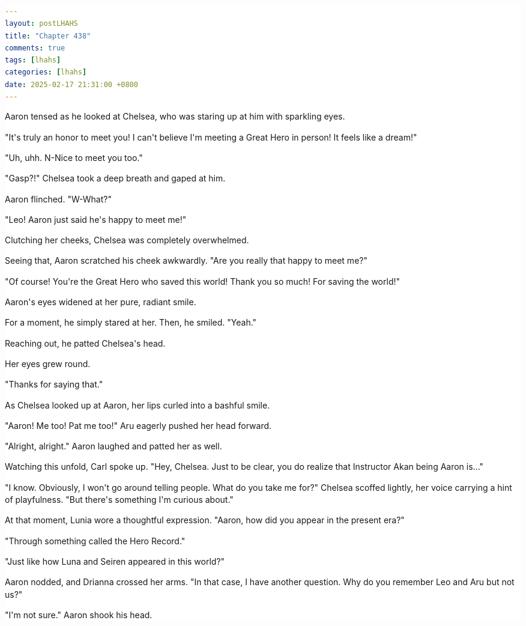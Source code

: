 ```yaml
---
layout: postLHAHS
title: "Chapter 438"
comments: true
tags: [lhahs]
categories: [lhahs]
date: 2025-02-17 21:31:00 +0800
---
```


Aaron tensed as he looked at Chelsea, who was staring up at him with sparkling eyes.

"It's truly an honor to meet you! I can't believe I'm meeting a Great Hero in person! It feels like a dream!"

"Uh, uhh. N-Nice to meet you too."

"Gasp?!" Chelsea took a deep breath and gaped at him.

Aaron flinched. "W-What?"

"Leo! Aaron just said he's happy to meet me!"

Clutching her cheeks, Chelsea was completely overwhelmed.

Seeing that, Aaron scratched his cheek awkwardly. "Are you really that happy to meet me?"

"Of course! You're the Great Hero who saved this world! Thank you so much! For saving the world!"

Aaron's eyes widened at her pure, radiant smile.

For a moment, he simply stared at her. Then, he smiled. "Yeah."

Reaching out, he patted Chelsea's head.

Her eyes grew round.

"Thanks for saying that."

As Chelsea looked up at Aaron, her lips curled into a bashful smile.

"Aaron! Me too! Pat me too!" Aru eagerly pushed her head forward.

"Alright, alright." Aaron laughed and patted her as well.

Watching this unfold, Carl spoke up. "Hey, Chelsea. Just to be clear, you do realize that Instructor Akan being Aaron is..."

"I know. Obviously, I won't go around telling people. What do you take me for?" Chelsea scoffed lightly, her voice carrying a hint of playfulness. "But there's something I'm curious about."

At that moment, Lunia wore a thoughtful expression. "Aaron, how did you appear in the present era?"

"Through something called the Hero Record."

"Just like how Luna and Seiren appeared in this world?"

Aaron nodded, and Drianna crossed her arms. "In that case, I have another question. Why do you remember Leo and Aru but not us?"

"I'm not sure." Aaron shook his head.
